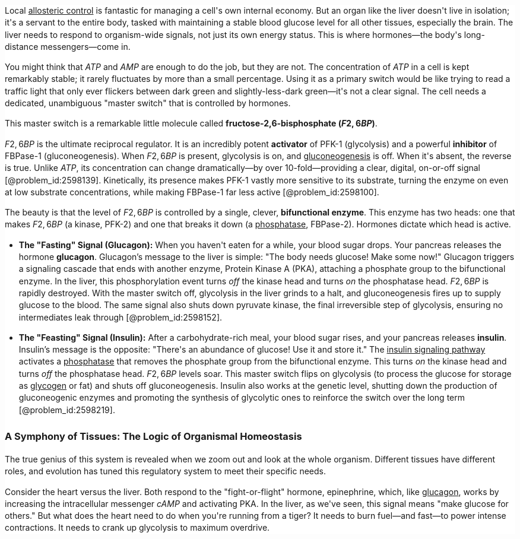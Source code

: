 Local [allosteric control](@article_id:188497) is fantastic for managing a cell's own internal economy. But an organ like the liver doesn't live in isolation; it's a servant to the entire body, tasked with maintaining a stable blood glucose level for all other tissues, especially the brain. The liver needs to respond to organism-wide signals, not just its own energy status. This is where hormones—the body's long-distance messengers—come in.

You might think that $ATP$ and $AMP$ are enough to do the job, but they are not. The concentration of $ATP$ in a cell is kept remarkably stable; it rarely fluctuates by more than a small percentage. Using it as a primary switch would be like trying to read a traffic light that only ever flickers between dark green and slightly-less-dark green—it's not a clear signal. The cell needs a dedicated, unambiguous "master switch" that is controlled by hormones.

This master switch is a remarkable little molecule called **fructose-2,6-bisphosphate ($F2,6BP$)**.

$F2,6BP$ is the ultimate reciprocal regulator. It is an incredibly potent **activator** of PFK-1 (glycolysis) and a powerful **inhibitor** of FBPase-1 (gluconeogenesis). When $F2,6BP$ is present, glycolysis is on, and [gluconeogenesis](@article_id:155122) is off. When it's absent, the reverse is true. Unlike $ATP$, its concentration can change dramatically—by over 10-fold—providing a clear, digital, on-or-off signal [@problem_id:2598139]. Kinetically, its presence makes PFK-1 vastly more sensitive to its substrate, turning the enzyme on even at low substrate concentrations, while making FBPase-1 far less active [@problem_id:2598100].

The beauty is that the level of $F2,6BP$ is controlled by a single, clever, **bifunctional enzyme**. This enzyme has two heads: one that makes $F2,6BP$ (a kinase, PFK-2) and one that breaks it down (a [phosphatase](@article_id:141783), FBPase-2). Hormones dictate which head is active.

- **The "Fasting" Signal (Glucagon):** When you haven't eaten for a while, your blood sugar drops. Your pancreas releases the hormone **glucagon**. Glucagon’s message to the liver is simple: "The body needs glucose! Make some now!" Glucagon triggers a signaling cascade that ends with another enzyme, Protein Kinase A (PKA), attaching a phosphate group to the bifunctional enzyme. In the liver, this phosphorylation event turns *off* the kinase head and turns *on* the phosphatase head. $F2,6BP$ is rapidly destroyed. With the master switch off, glycolysis in the liver grinds to a halt, and gluconeogenesis fires up to supply glucose to the blood. The same signal also shuts down pyruvate kinase, the final irreversible step of glycolysis, ensuring no intermediates leak through [@problem_id:2598152].

- **The "Feasting" Signal (Insulin):** After a carbohydrate-rich meal, your blood sugar rises, and your pancreas releases **insulin**. Insulin’s message is the opposite: "There's an abundance of glucose! Use it and store it." The [insulin signaling pathway](@article_id:177861) activates a [phosphatase](@article_id:141783) that removes the phosphate group from the bifunctional enzyme. This turns *on* the kinase head and turns *off* the phosphatase head. $F2,6BP$ levels soar. This master switch flips on glycolysis (to process the glucose for storage as [glycogen](@article_id:144837) or fat) and shuts off gluconeogenesis. Insulin also works at the genetic level, shutting down the production of gluconeogenic enzymes and promoting the synthesis of glycolytic ones to reinforce the switch over the long term [@problem_id:2598219].

### A Symphony of Tissues: The Logic of Organismal Homeostasis

The true genius of this system is revealed when we zoom out and look at the whole organism. Different tissues have different roles, and evolution has tuned this regulatory system to meet their specific needs.

Consider the heart versus the liver. Both respond to the "fight-or-flight" hormone, epinephrine, which, like [glucagon](@article_id:151924), works by increasing the intracellular messenger $cAMP$ and activating PKA. In the liver, as we've seen, this signal means "make glucose for others." But what does the heart need to do when you're running from a tiger? It needs to burn fuel—and fast—to power intense contractions. It needs to crank up glycolysis to maximum overdrive.
